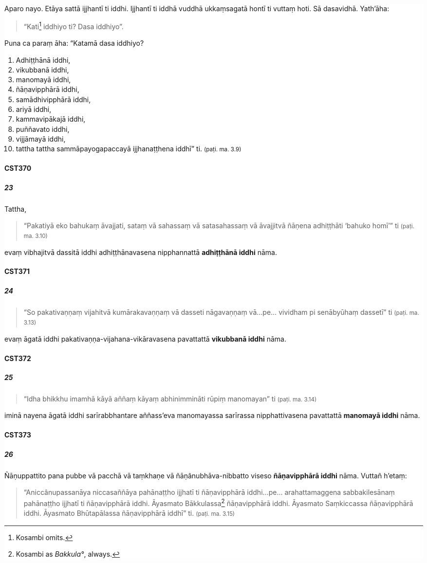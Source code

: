Aparo nayo. Etāya sattā ijjhantī ti iddhi. Ijjhantī ti iddhā vuddhā ukkaṃsagatā hontī ti vuttaṃ hoti. Sā dasavidhā. Yath’āha:

> “Kati[^22-1] iddhiyo ti? Dasa iddhiyo”.

Puna ca paraṃ āha: “Katamā dasa iddhiyo?

1. Adhiṭṭhānā iddhi,
1. vikubbanā iddhi,
1. manomayā iddhi,
1. ñāṇavipphārā iddhi,
1. samādhivipphārā iddhi,
1. ariyā iddhi,
1. kammavipākajā iddhi,
1. puññavato iddhi,
1. vijjāmayā iddhi,
1. tattha tattha sammāpayogapaccayā ijjhanaṭṭhena iddhī” ti. <small>(paṭi. ma. 3.9)</small>

[^22-1]: Kosambi omits.

#### CST370

##### 23

Tattha,

> “Pakatiyā eko bahukaṃ āvajjati, sataṃ vā sahassaṃ vā satasahassaṃ vā āvajjitvā ñāṇena adhiṭṭhāti ‘bahuko homī’” ti <small>(paṭi. ma. 3.10)</small>

evaṃ vibhajitvā dassitā iddhi adhiṭṭhānavasena nipphannattā **adhiṭṭhānā iddhi** nāma.

#### CST371

##### 24

> “So pakativaṇṇaṃ vijahitvā kumārakavaṇṇaṃ vā dasseti nāgavaṇṇaṃ vā…pe… vividham pi senābyūhaṃ dassetī” ti <small>(paṭi. ma. 3.13)</small>

evaṃ āgatā iddhi pakativaṇṇa-vijahana-vikāravasena pavattattā **vikubbanā iddhi** nāma.

#### CST372

##### 25

> “Idha bhikkhu imamhā kāyā aññaṃ kāyaṃ abhinimmināti rūpiṃ manomayan” ti <small>(paṭi. ma. 3.14)</small>

iminā nayena āgatā iddhi sarīrabbhantare aññass’eva manomayassa sarīrassa nipphattivasena pavattattā **manomayā iddhi** nāma.

#### CST373

##### 26

Ñāṇuppattito pana pubbe vā pacchā vā taṃkhaṇe vā ñāṇânubhāva-nibbatto viseso **ñāṇavipphārā iddhi** nāma. Vuttañ h’etaṃ:

> “Aniccânupassanāya niccasaññāya pahānaṭṭho ijjhatī ti ñāṇavipphārā iddhi…pe… arahattamaggena sabbakilesānaṃ pahānaṭṭho ijjhatī ti ñāṇavipphārā iddhi. Āyasmato Bākkulassa[^26-1] ñāṇavipphārā iddhi. Āyasmato Saṃkiccassa ñāṇavipphārā iddhi. Āyasmato Bhūtapālassa ñāṇavipphārā iddhī” ti. <small>(paṭi. ma. 3.15)</small>


[^12-1]: The full text is in Sāmaññaphalasutta: *So evaṃ samāhite citte parisuddhe pariyodāte anaṅgaṇe vigatūpakkilese mudubhūte kammaniye ṭhite āneñjappatte iddhividhāya cittaṃ abhinīharati abhininnāmeti. So anekavihitaṃ iddhividhaṃ paccanubhoti—eko pi hutvā bahudhā hoti, bahudhā pi hutvā eko hoti, āvibhāvaṃ tirobhāvaṃ, tirokuṭṭaṃ tiropākāraṃ tiropabbataṃ asajjamāno gacchati seyyathā pi ākāse, pathaviyā pi ummujja-nimujjaṃ karoti seyyathā pi udake, udake pi abhijjamāne gacchati seyyathā pi pathaviyā, ākāse pi pallaṅkena kamati seyyathā pi pakkhī sakuṇo, ime pi candimasūriye evaṃmahiddhike evaṃmahānubhāve pāṇinā parāmasati parimajjati, yāva Brahmalokā pi kāyena vasaṃ vatteti.*
[^21-1]: Kosambi omits *tassa kho ayaṃ*.
[^26-1]: Kosambi as *Bakkula°*, always.
[^28-1]: Kosambi adds *naṃ*.
[^38-1]: Kosambi as *dhātuto*.
[^41-1]: Kosambi as *ekasītamatte*.
[^42-1]: Kosambi as *Dhanañjayaseṭṭhi*.
[^44-1]: Kosambi as *Vedānaṃ*.
[^47-1]: Kosambi as *phasseti*.
[^49-1]: Kosambi adds *hutvā*.
[^57-1]: Kosambi as *°mūlabhūte*.
[^70-1]: Kosambi as *adhiṭṭhānā*.
[^85-1]: Kosambi as *tāḷa°*.
[^87-1]: Kosambi as *°kuḍḍa°*, always.
[^111-1]: Kosambi as *padhūpāsi*, always.